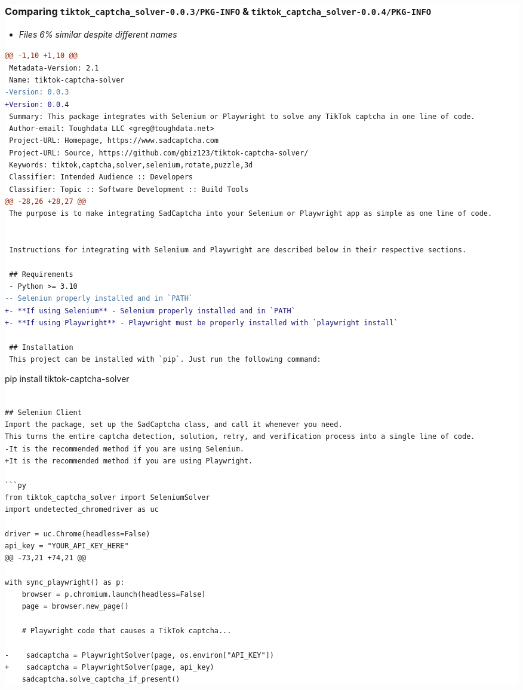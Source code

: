 
### Comparing `tiktok_captcha_solver-0.0.3/PKG-INFO` & `tiktok_captcha_solver-0.0.4/PKG-INFO`

 * *Files 6% similar despite different names*

```diff
@@ -1,10 +1,10 @@
 Metadata-Version: 2.1
 Name: tiktok-captcha-solver
-Version: 0.0.3
+Version: 0.0.4
 Summary: This package integrates with Selenium or Playwright to solve any TikTok captcha in one line of code.
 Author-email: Toughdata LLC <greg@toughdata.net>
 Project-URL: Homepage, https://www.sadcaptcha.com
 Project-URL: Source, https://github.com/gbiz123/tiktok-captcha-solver/
 Keywords: tiktok,captcha,solver,selenium,rotate,puzzle,3d
 Classifier: Intended Audience :: Developers
 Classifier: Topic :: Software Development :: Build Tools
@@ -28,26 +28,27 @@
 The purpose is to make integrating SadCaptcha into your Selenium or Playwright app as simple as one line of code.
 
 
 Instructions for integrating with Selenium and Playwright are described below in their respective sections.
 
 ## Requirements
 - Python >= 3.10
-- Selenium properly installed and in `PATH`
+- **If using Selenium** - Selenium properly installed and in `PATH`
+- **If using Playwright** - Playwright must be properly installed with `playwright install`
 
 ## Installation
 This project can be installed with `pip`. Just run the following command:
 ```
 pip install tiktok-captcha-solver
 ```
 
 ## Selenium Client 
 Import the package, set up the SadCaptcha class, and call it whenever you need.
 This turns the entire captcha detection, solution, retry, and verification process into a single line of code.
-It is the recommended method if you are using Selenium.
+It is the recommended method if you are using Playwright.
 
 ```py
 from tiktok_captcha_solver import SeleniumSolver
 import undetected_chromedriver as uc
 
 driver = uc.Chrome(headless=False)
 api_key = "YOUR_API_KEY_HERE"
@@ -73,21 +74,21 @@
 
 with sync_playwright() as p:
     browser = p.chromium.launch(headless=False)
     page = browser.new_page()
     
     # Playwright code that causes a TikTok captcha...
 
-    sadcaptcha = PlaywrightSolver(page, os.environ["API_KEY"])
+    sadcaptcha = PlaywrightSolver(page, api_key)
     sadcaptcha.solve_captcha_if_present()
 ```